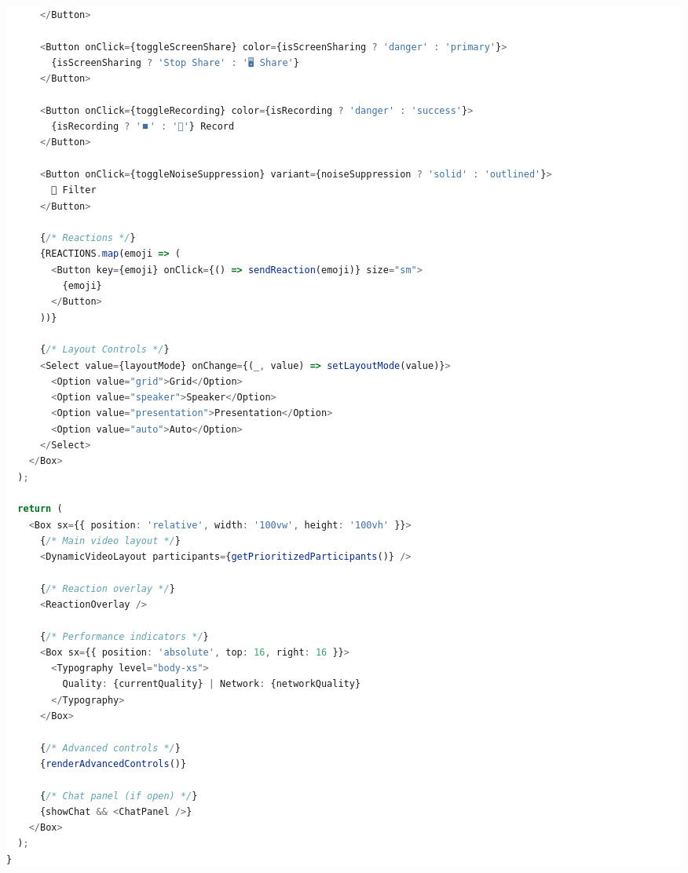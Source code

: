 ```typescript
      </Button>
      
      <Button onClick={toggleScreenShare} color={isScreenSharing ? 'danger' : 'primary'}>
        {isScreenSharing ? 'Stop Share' : '🖥️ Share'}
      </Button>
      
      <Button onClick={toggleRecording} color={isRecording ? 'danger' : 'success'}>
        {isRecording ? '⏹️' : '🔴'} Record
      </Button>
      
      <Button onClick={toggleNoiseSuppression} variant={noiseSuppression ? 'solid' : 'outlined'}>
        🎤 Filter
      </Button>
      
      {/* Reactions */}
      {REACTIONS.map(emoji => (
        <Button key={emoji} onClick={() => sendReaction(emoji)} size="sm">
          {emoji}
        </Button>
      ))}
      
      {/* Layout Controls */}
      <Select value={layoutMode} onChange={(_, value) => setLayoutMode(value)}>
        <Option value="grid">Grid</Option>
        <Option value="speaker">Speaker</Option>
        <Option value="presentation">Presentation</Option>
        <Option value="auto">Auto</Option>
      </Select>
    </Box>
  );

  return (
    <Box sx={{ position: 'relative', width: '100vw', height: '100vh' }}>
      {/* Main video layout */}
      <DynamicVideoLayout participants={getPrioritizedParticipants()} />
      
      {/* Reaction overlay */}
      <ReactionOverlay />
      
      {/* Performance indicators */}
      <Box sx={{ position: 'absolute', top: 16, right: 16 }}>
        <Typography level="body-xs">
          Quality: {currentQuality} | Network: {networkQuality}
        </Typography>
      </Box>
      
      {/* Advanced controls */}
      {renderAdvancedControls()}
      
      {/* Chat panel (if open) */}
      {showChat && <ChatPanel />}
    </Box>
  );
}
```
